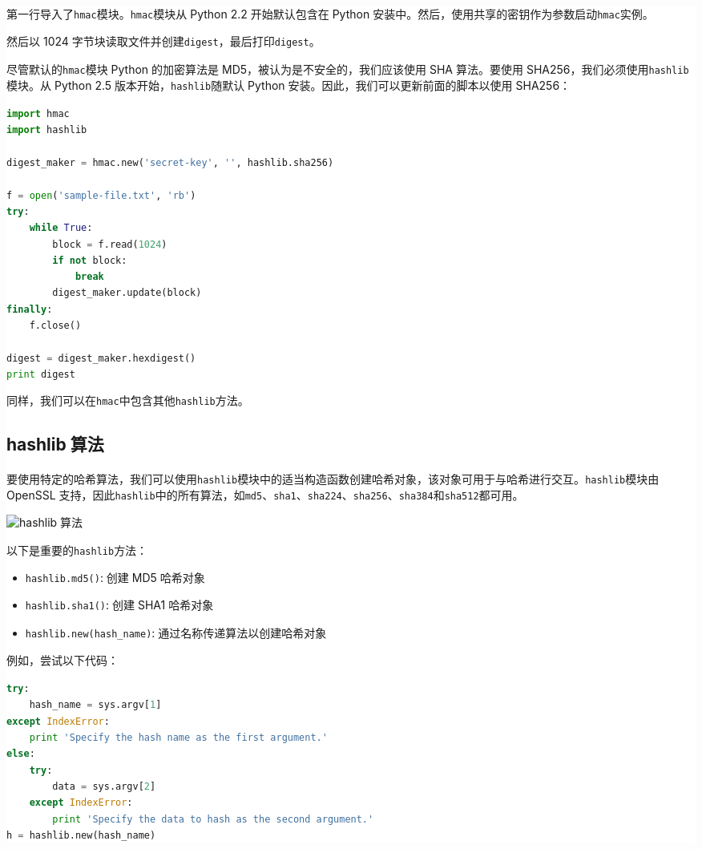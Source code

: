 第一行导入了`hmac`模块。`hmac`模块从 Python 2.2 开始默认包含在 Python 安装中。然后，使用共享的密钥作为参数启动`hmac`实例。

然后以 1024 字节块读取文件并创建`digest`，最后打印`digest`。

尽管默认的`hmac`模块 Python 的加密算法是 MD5，被认为是不安全的，我们应该使用 SHA 算法。要使用 SHA256，我们必须使用`hashlib`模块。从 Python 2.5 版本开始，`hashlib`随默认 Python 安装。因此，我们可以更新前面的脚本以使用 SHA256：

```py
import hmac 
import hashlib 

digest_maker = hmac.new('secret-key', '', hashlib.sha256) 

f = open('sample-file.txt', 'rb') 
try: 
    while True: 
        block = f.read(1024) 
        if not block: 
            break 
        digest_maker.update(block) 
finally: 
    f.close() 

digest = digest_maker.hexdigest() 
print digest 

```

同样，我们可以在`hmac`中包含其他`hashlib`方法。

## hashlib 算法

要使用特定的哈希算法，我们可以使用`hashlib`模块中的适当构造函数创建哈希对象，该对象可用于与哈希进行交互。`hashlib`模块由 OpenSSL 支持，因此`hashlib`中的所有算法，如`md5`、`sha1`、`sha224`、`sha256`、`sha384`和`sha512`都可用。

![hashlib 算法](https://github.com/OpenDocCN/freelearn-sec-zh/raw/master/docs/eff-py-pentest/img/image_07_002.jpg)

以下是重要的`hashlib`方法：

+   `hashlib.md5()`: 创建 MD5 哈希对象

+   `hashlib.sha1()`: 创建 SHA1 哈希对象

+   `hashlib.new(hash_name)`: 通过名称传递算法以创建哈希对象

例如，尝试以下代码：

```py
try: 
    hash_name = sys.argv[1] 
except IndexError: 
    print 'Specify the hash name as the first argument.' 
else: 
    try: 
        data = sys.argv[2] 
    except IndexError:     
        print 'Specify the data to hash as the second argument.' 
h = hashlib.new(hash_name) 

```
